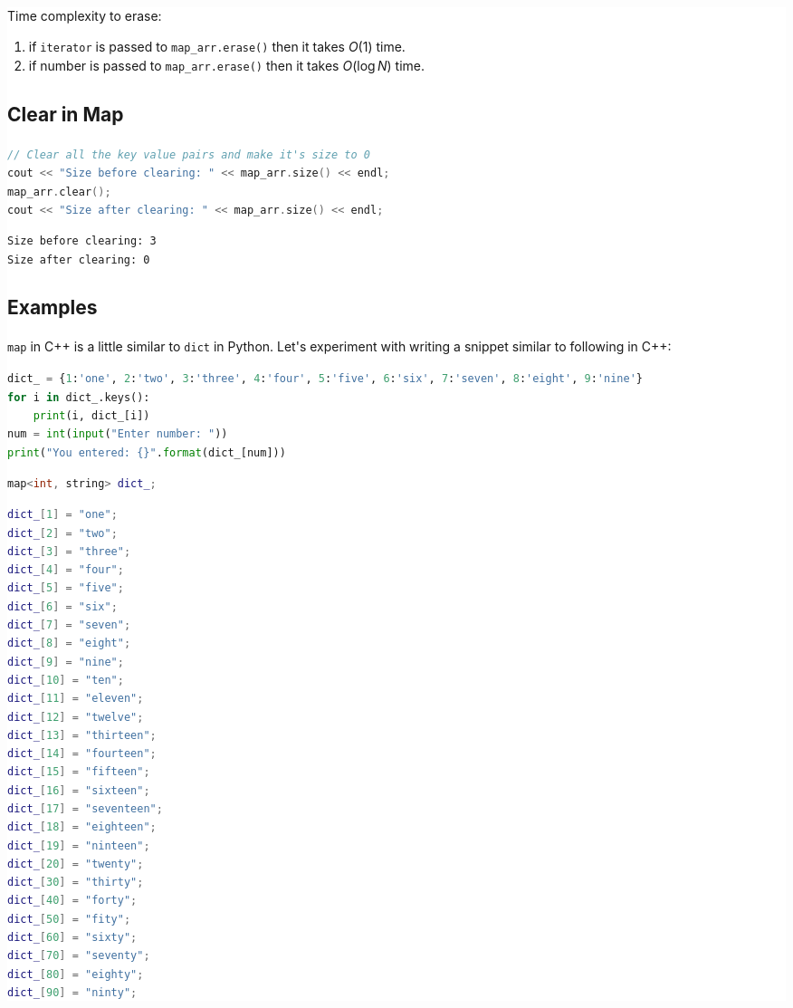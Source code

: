 
Time complexity to erase:

1. if `iterator` is passed to `map_arr.erase()` then it takes $O(1)$ time. 
2. if number is passed to `map_arr.erase()` then it takes $O(\log N)$ time.

## Clear in Map


```c++
// Clear all the key value pairs and make it's size to 0
cout << "Size before clearing: " << map_arr.size() << endl;
map_arr.clear();
cout << "Size after clearing: " << map_arr.size() << endl;
```

    Size before clearing: 3
    Size after clearing: 0


## Examples

`map` in C++ is a little similar to `dict` in Python. Let's experiment with writing a snippet similar to following in C++:

```python
dict_ = {1:'one', 2:'two', 3:'three', 4:'four', 5:'five', 6:'six', 7:'seven', 8:'eight', 9:'nine'}
for i in dict_.keys():
    print(i, dict_[i])
num = int(input("Enter number: "))
print("You entered: {}".format(dict_[num]))
```


```c++
map<int, string> dict_;
```


```c++
dict_[1] = "one";
dict_[2] = "two";
dict_[3] = "three";
dict_[4] = "four";
dict_[5] = "five";
dict_[6] = "six";
dict_[7] = "seven";
dict_[8] = "eight";
dict_[9] = "nine";
dict_[10] = "ten";
dict_[11] = "eleven";
dict_[12] = "twelve";
dict_[13] = "thirteen";
dict_[14] = "fourteen";
dict_[15] = "fifteen";
dict_[16] = "sixteen";
dict_[17] = "seventeen";
dict_[18] = "eighteen";
dict_[19] = "ninteen";
dict_[20] = "twenty";
dict_[30] = "thirty";
dict_[40] = "forty";
dict_[50] = "fity";
dict_[60] = "sixty";
dict_[70] = "seventy";
dict_[80] = "eighty";
dict_[90] = "ninty";
```
